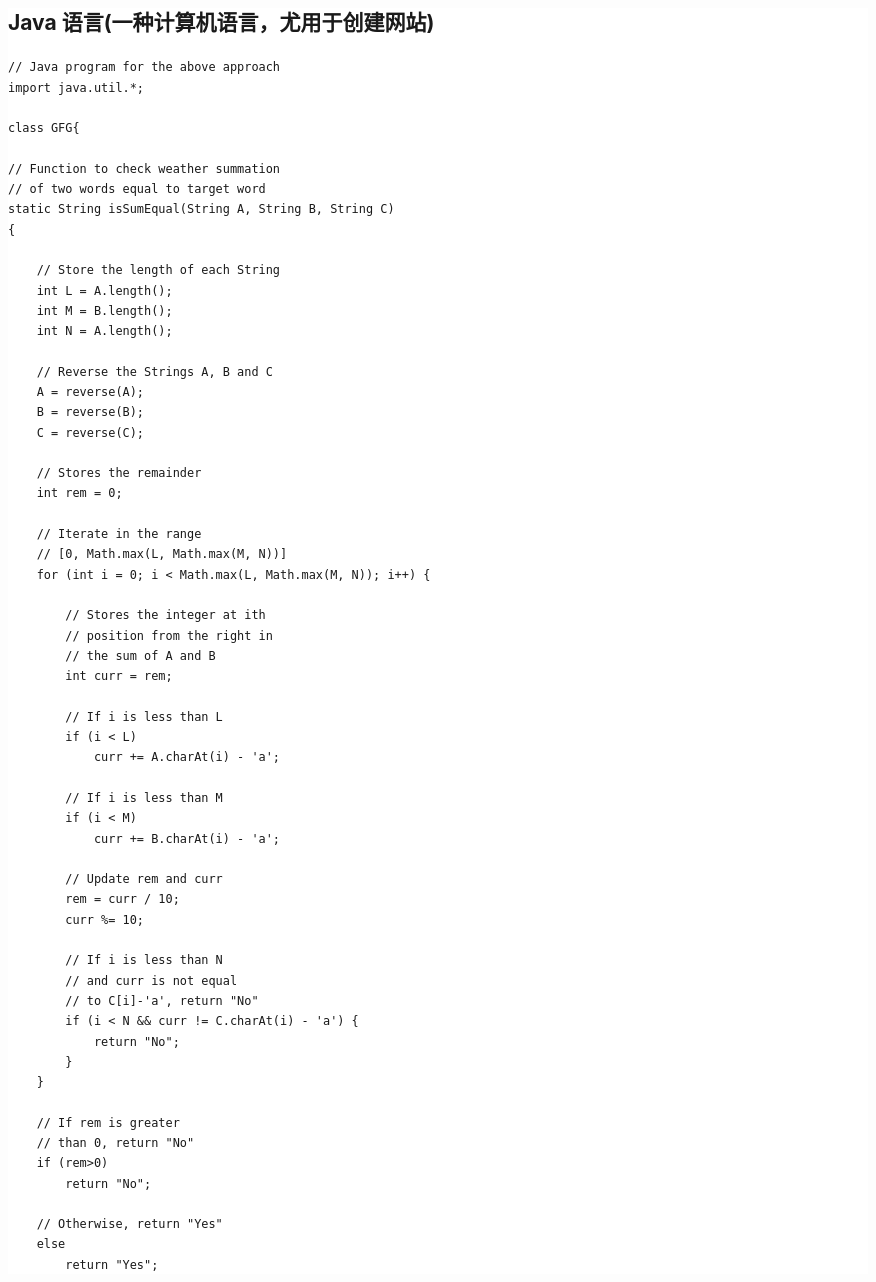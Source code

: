 ## Java 语言(一种计算机语言，尤用于创建网站)

```
// Java program for the above approach
import java.util.*;

class GFG{

// Function to check weather summation
// of two words equal to target word
static String isSumEqual(String A, String B, String C)
{

    // Store the length of each String
    int L = A.length();
    int M = B.length();
    int N = A.length();

    // Reverse the Strings A, B and C
    A = reverse(A);
    B = reverse(B);
    C = reverse(C);

    // Stores the remainder
    int rem = 0;

    // Iterate in the range
    // [0, Math.max(L, Math.max(M, N))]
    for (int i = 0; i < Math.max(L, Math.max(M, N)); i++) {

        // Stores the integer at ith
        // position from the right in
        // the sum of A and B
        int curr = rem;

        // If i is less than L
        if (i < L)
            curr += A.charAt(i) - 'a';

        // If i is less than M
        if (i < M)
            curr += B.charAt(i) - 'a';

        // Update rem and curr
        rem = curr / 10;
        curr %= 10;

        // If i is less than N
        // and curr is not equal
        // to C[i]-'a', return "No"
        if (i < N && curr != C.charAt(i) - 'a') {
            return "No";
        }
    }

    // If rem is greater
    // than 0, return "No"
    if (rem>0)
        return "No";

    // Otherwise, return "Yes"
    else
        return "Yes";
```